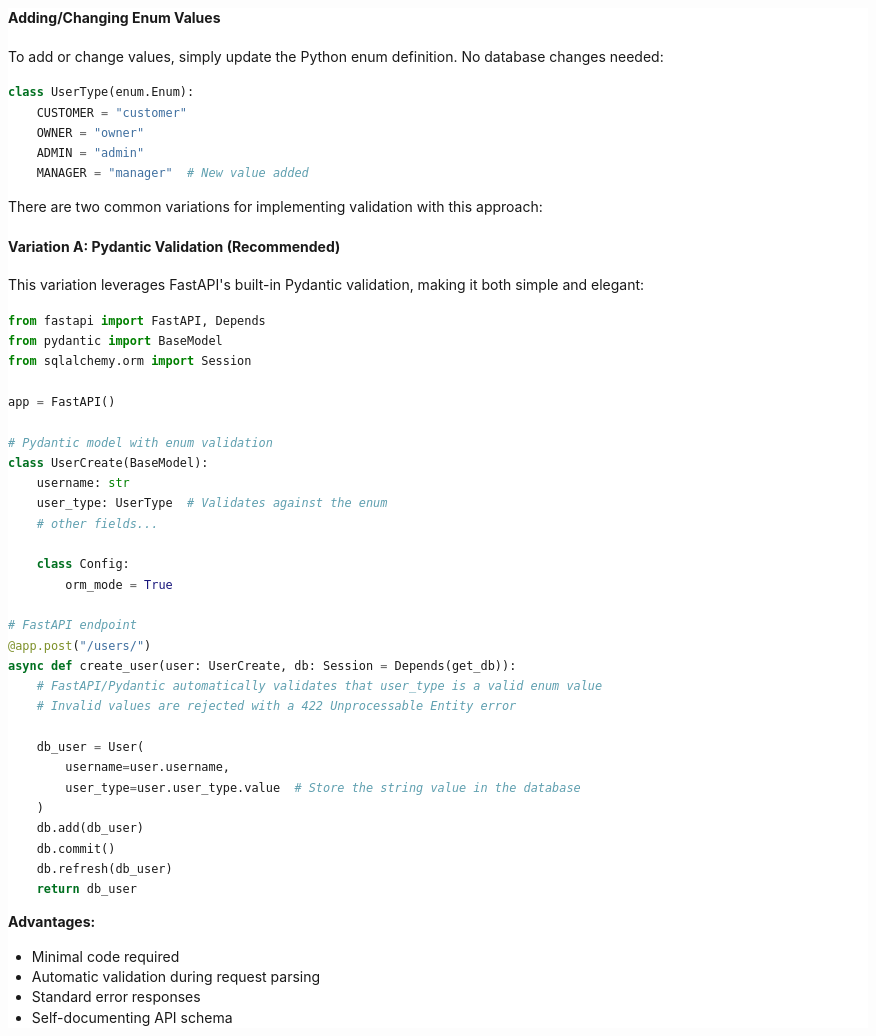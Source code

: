 #### Adding/Changing Enum Values

To add or change values, simply update the Python enum definition. No database changes needed:

```python
class UserType(enum.Enum):
    CUSTOMER = "customer"
    OWNER = "owner"
    ADMIN = "admin"
    MANAGER = "manager"  # New value added
```

There are two common variations for implementing validation with this approach:

#### Variation A: Pydantic Validation (Recommended)

This variation leverages FastAPI's built-in Pydantic validation, making it both simple and elegant:

```python
from fastapi import FastAPI, Depends
from pydantic import BaseModel
from sqlalchemy.orm import Session

app = FastAPI()

# Pydantic model with enum validation
class UserCreate(BaseModel):
    username: str
    user_type: UserType  # Validates against the enum
    # other fields...

    class Config:
        orm_mode = True

# FastAPI endpoint
@app.post("/users/")
async def create_user(user: UserCreate, db: Session = Depends(get_db)):
    # FastAPI/Pydantic automatically validates that user_type is a valid enum value
    # Invalid values are rejected with a 422 Unprocessable Entity error
    
    db_user = User(
        username=user.username,
        user_type=user.user_type.value  # Store the string value in the database
    )
    db.add(db_user)
    db.commit()
    db.refresh(db_user)
    return db_user
```

**Advantages:**
- Minimal code required
- Automatic validation during request parsing
- Standard error responses
- Self-documenting API schema
